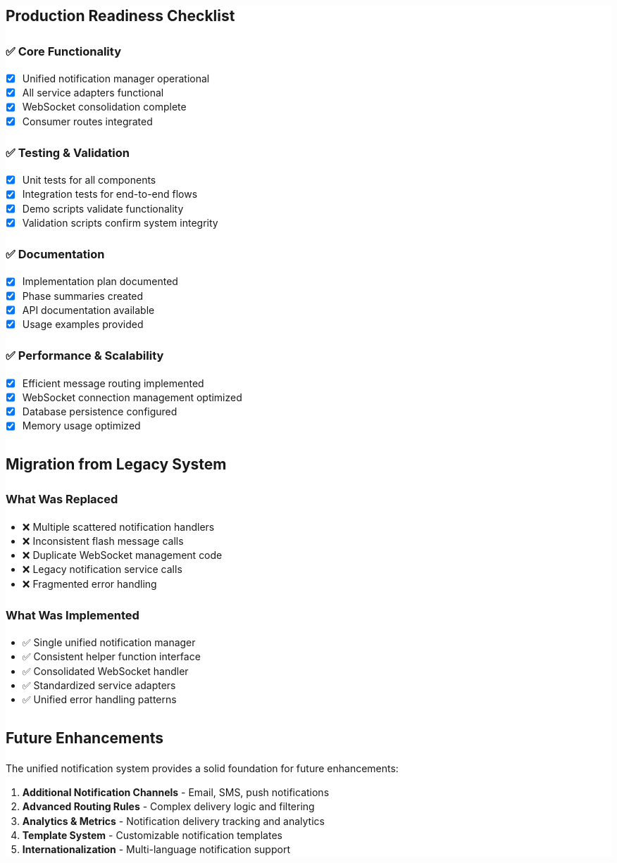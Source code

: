 ## Production Readiness Checklist

### ✅ Core Functionality
- [x] Unified notification manager operational
- [x] All service adapters functional
- [x] WebSocket consolidation complete
- [x] Consumer routes integrated

### ✅ Testing & Validation
- [x] Unit tests for all components
- [x] Integration tests for end-to-end flows
- [x] Demo scripts validate functionality
- [x] Validation scripts confirm system integrity

### ✅ Documentation
- [x] Implementation plan documented
- [x] Phase summaries created
- [x] API documentation available
- [x] Usage examples provided

### ✅ Performance & Scalability
- [x] Efficient message routing implemented
- [x] WebSocket connection management optimized
- [x] Database persistence configured
- [x] Memory usage optimized

## Migration from Legacy System

### What Was Replaced
- ❌ Multiple scattered notification handlers
- ❌ Inconsistent flash message calls  
- ❌ Duplicate WebSocket management code
- ❌ Legacy notification service calls
- ❌ Fragmented error handling

### What Was Implemented
- ✅ Single unified notification manager
- ✅ Consistent helper function interface
- ✅ Consolidated WebSocket handler
- ✅ Standardized service adapters
- ✅ Unified error handling patterns

## Future Enhancements

The unified notification system provides a solid foundation for future enhancements:

1. **Additional Notification Channels** - Email, SMS, push notifications
2. **Advanced Routing Rules** - Complex delivery logic and filtering
3. **Analytics & Metrics** - Notification delivery tracking and analytics
4. **Template System** - Customizable notification templates
5. **Internationalization** - Multi-language notification support
